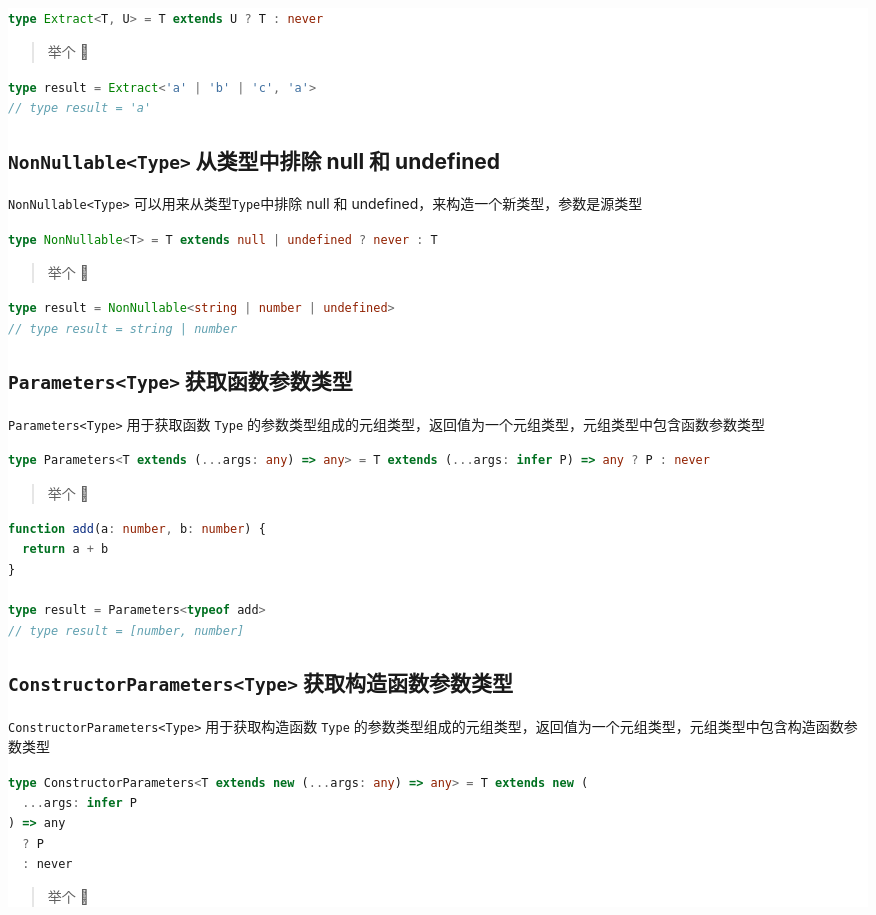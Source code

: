 ```ts
type Extract<T, U> = T extends U ? T : never
```

> 举个 🌰

```ts
type result = Extract<'a' | 'b' | 'c', 'a'>
// type result = 'a'
```

## `NonNullable<Type>` 从类型中排除 null 和 undefined

`NonNullable<Type>` 可以用来从类型`Type`中排除 null 和 undefined，来构造一个新类型，参数是源类型

```ts
type NonNullable<T> = T extends null | undefined ? never : T
```

> 举个 🌰

```ts
type result = NonNullable<string | number | undefined>
// type result = string | number
```

## `Parameters<Type>` 获取函数参数类型

`Parameters<Type>` 用于获取函数 `Type` 的参数类型组成的元组类型，返回值为一个元组类型，元组类型中包含函数参数类型

```ts
type Parameters<T extends (...args: any) => any> = T extends (...args: infer P) => any ? P : never
```

> 举个 🌰

```ts
function add(a: number, b: number) {
  return a + b
}

type result = Parameters<typeof add>
// type result = [number, number]
```

## `ConstructorParameters<Type>` 获取构造函数参数类型

`ConstructorParameters<Type>` 用于获取构造函数 `Type` 的参数类型组成的元组类型，返回值为一个元组类型，元组类型中包含构造函数参数类型

```ts
type ConstructorParameters<T extends new (...args: any) => any> = T extends new (
  ...args: infer P
) => any
  ? P
  : never
```

> 举个 🌰


  [P in K]: T
  [P in K]: T[P]